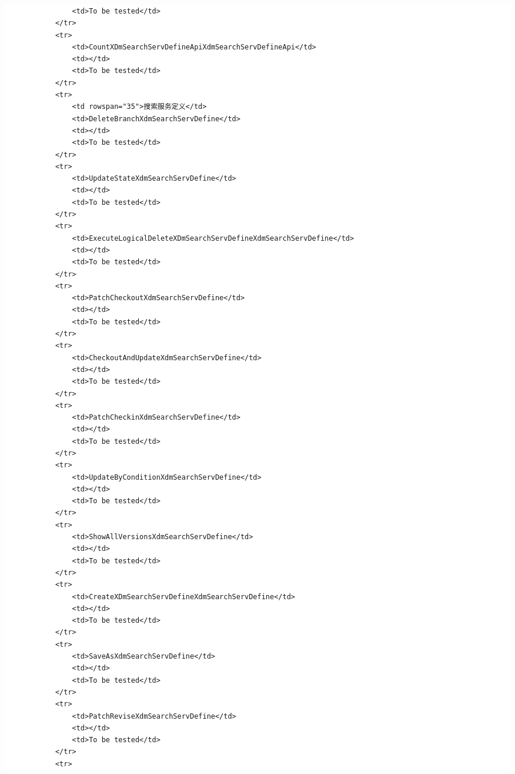                     <td>To be tested</td>
                </tr>
                <tr>
                    <td>CountXDmSearchServDefineApiXdmSearchServDefineApi</td>
                    <td></td>
                    <td>To be tested</td>
                </tr>
                <tr>
                    <td rowspan="35">搜索服务定义</td>
                    <td>DeleteBranchXdmSearchServDefine</td>
                    <td></td>
                    <td>To be tested</td>
                </tr>
                <tr>
                    <td>UpdateStateXdmSearchServDefine</td>
                    <td></td>
                    <td>To be tested</td>
                </tr>
                <tr>
                    <td>ExecuteLogicalDeleteXDmSearchServDefineXdmSearchServDefine</td>
                    <td></td>
                    <td>To be tested</td>
                </tr>
                <tr>
                    <td>PatchCheckoutXdmSearchServDefine</td>
                    <td></td>
                    <td>To be tested</td>
                </tr>
                <tr>
                    <td>CheckoutAndUpdateXdmSearchServDefine</td>
                    <td></td>
                    <td>To be tested</td>
                </tr>
                <tr>
                    <td>PatchCheckinXdmSearchServDefine</td>
                    <td></td>
                    <td>To be tested</td>
                </tr>
                <tr>
                    <td>UpdateByConditionXdmSearchServDefine</td>
                    <td></td>
                    <td>To be tested</td>
                </tr>
                <tr>
                    <td>ShowAllVersionsXdmSearchServDefine</td>
                    <td></td>
                    <td>To be tested</td>
                </tr>
                <tr>
                    <td>CreateXDmSearchServDefineXdmSearchServDefine</td>
                    <td></td>
                    <td>To be tested</td>
                </tr>
                <tr>
                    <td>SaveAsXdmSearchServDefine</td>
                    <td></td>
                    <td>To be tested</td>
                </tr>
                <tr>
                    <td>PatchReviseXdmSearchServDefine</td>
                    <td></td>
                    <td>To be tested</td>
                </tr>
                <tr>